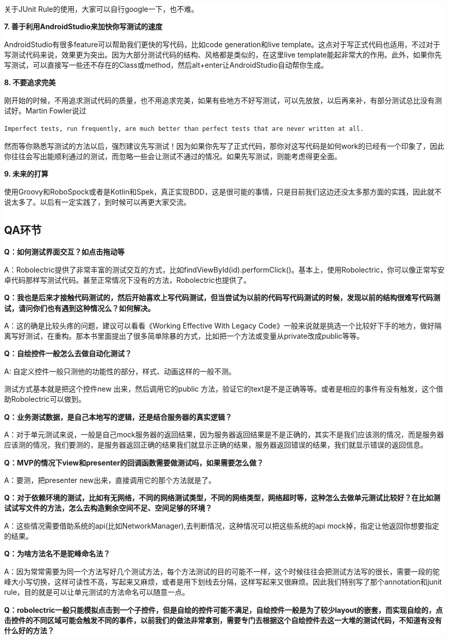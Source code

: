 关于JUnit Rule的使用，大家可以自行google一下，也不难。

**7. 善于利用AndroidStudio来加快你写测试的速度**


AndroidStudio有很多feature可以帮助我们更快的写代码，比如code generation和live template。这点对于写正式代码也适用，不过对于写测试代码来说，效果更为突出。因为大部分测试代码的结构、风格都是类似的，在这里live template能起非常大的作用。此外，如果你先写测试，可以直接写一些还不存在的Class或method，然后alt+enter让AndroidStudio自动帮你生成。

**8. 不要追求完美**


刚开始的时候，不用追求测试代码的质量，也不用追求完美，如果有些地方不好写测试，可以先放放，以后再来补，有部分测试总比没有测试好。Martin Fowler说过

    Imperfect tests, run frequently, are much better than perfect tests that are never written at all.

然而等你熟悉写测试的方法以后，强烈建议先写测试！因为如果你先写了正式代码，那你对这写代码是如何work的已经有一个印象了，因此你往往会写出能顺利通过的测试，而忽略一些会让测试不通过的情况。如果先写测试，则能考虑得更全面。

**9. 未来的打算**


使用Groovy和RoboSpock或者是Kotlin和Spek，真正实现BDD，这是很可能的事情，只是目前我们这边还没太多那方面的实践，因此就不说太多了。以后有一定实践了，到时候可以再更大家交流。

## QA环节 ##

**Q：如何测试界面交互？如点击拖动等**

A：Robolectric提供了非常丰富的测试交互的方式，比如findViewById(id).performClick()。基本上，使用Robolectric，你可以像正常写安卓代码那样写测试代码。甚至正常情况下没有的方法，Robolectric也提供了。

**Q：我也是后来才接触代码测试的，然后开始喜欢上写代码测试，但当尝试为以前的代码写代码测试的时候，发现以前的结构很难写代码测试，请问你们也有遇到这种情况么？如何解决。**

A：这的确是比较头疼的问题，建议可以看看《Working Effective With Legacy Code》一般来说就是挑选一个比较好下手的地方，做好隔离写好测试，在重构。那本书里面提出了很多简单除暴的方式，比如把一个方法或变量从private改成public等等。

**Q：自绘控件一般怎么去做自动化测试？**

A: 自定义控件一般只测他的功能性的部分，样式、动画这样的一般不测。

测试方式基本就是把这个控件new 出来，然后调用它的public 方法，验证它的text是不是正确等等。或者是相应的事件有没有触发，这个借助Robolectric可以做到。

**Q：业务测试数据，是自己本地写的逻辑，还是结合服务器的真实逻辑？**

A：对于单元测试来说，一般是自己mock服务器的返回结果，因为服务器返回结果是不是正确的，其实不是我们应该测的情况，而是服务器应该测的情况，我们要测的，是服务器返回正确的结果我们就显示正确的结果，服务器返回错误的结果，我们就显示错误的返回信息。

**Q：MVP的情况下view和presenter的回调函数需要做测试吗，如果需要怎么做？**

A：要测，把presenter new出来，直接调用它的那个方法就是了。

**Q：对于依赖环境的测试，比如有无网络，不同的网络测试类型，不同的网络类型，网络超时等，这种怎么去做单元测试比较好？在比如测试试写文件的方法，怎么去构造剩余空间不足、空间足够的环境？**

A：这些情况需要借助系统的api(比如NetworkManager),去判断情况，这种情况可以把这些系统的api mock掉，指定让他返回你想要指定的结果。

**Q：为啥方法名不是驼峰命名法？**

A：因为常常需要为同一个方法写好几个测试方法，每个方法测试的目的可能不一样，这个时候往往会把测试方法写的很长，需要一段的驼峰大小写切换，这样可读性不高，写起来又麻烦，或者是用下划线去分隔，这样写起来又很麻烦。因此我们特别写了那个annotation和junit rule，目的就是可以让单元测试的方法命名可以随意一点。

**Q：robolectric一般只能模拟点击到一个子控件，但是自绘的控件可能不满足，自绘控件一般是为了较少layout的嵌套，而实现自绘的，点击控件的不同区域可能会触发不同的事件，以前我们的做法非常拿到，需要专门去根据这个自绘控件去这一大堆的测试代码，不知道有没有什么好的方法？**
